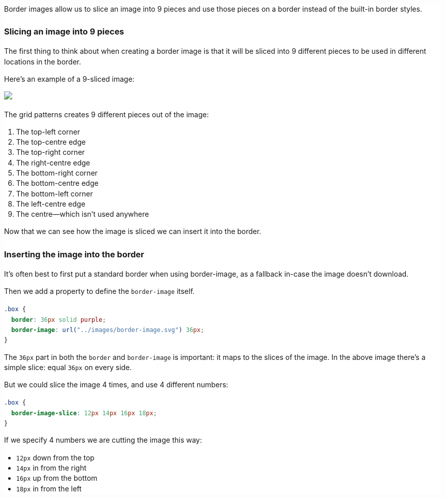 Border images allow us to slice an image into 9 pieces and use those pieces on a border instead of the built-in border styles.

### Slicing an image into 9 pieces

The first thing to think about when creating a border image is that it will be sliced into 9 different pieces to be used in different locations in the border.

Here’s an example of a 9-sliced image:

![](border-image.svg)

The grid patterns creates 9 different pieces out of the image:

1. The top-left corner
2. The top-centre edge
3. The top-right corner
4. The right-centre edge
5. The bottom-right corner
6. The bottom-centre edge
7. The bottom-left corner
8. The left-centre edge
9. The centre—which isn’t used anywhere

Now that we can see how the image is sliced we can insert it into the border.

### Inserting the image into the border

It’s often best to first put a standard border when using border-image, as a fallback in-case the image doesn’t download.

Then we add a property to define the `border-image` itself.

```css
.box {
  border: 36px solid purple;
  border-image: url("../images/border-image.svg") 36px;
}
```

The `36px` part in both the `border` and `border-image` is important: it maps to the slices of the image. In the above image there’s a simple slice: equal `36px` on every side.

But we could slice the image 4 times, and use 4 different numbers:

```css
.box {
  border-image-slice: 12px 14px 16px 18px;
}
```

If we specify 4 numbers we are cutting the image this way:

- `12px` down from the top
- `14px` in from the right
- `16px` up from the bottom
- `18px` in from the left
